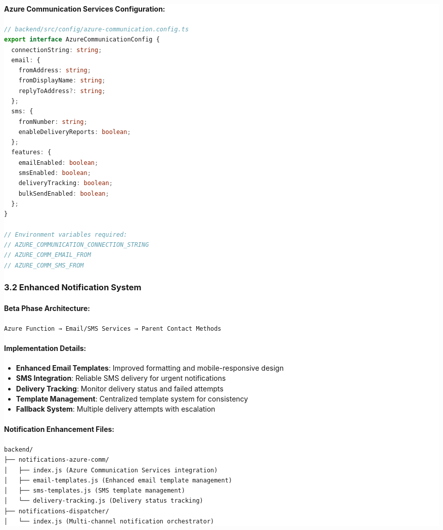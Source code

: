 #### Azure Communication Services Configuration:

```typescript
// backend/src/config/azure-communication.config.ts
export interface AzureCommunicationConfig {
  connectionString: string;
  email: {
    fromAddress: string;
    fromDisplayName: string;
    replyToAddress?: string;
  };
  sms: {
    fromNumber: string;
    enableDeliveryReports: boolean;
  };
  features: {
    emailEnabled: boolean;
    smsEnabled: boolean;
    deliveryTracking: boolean;
    bulkSendEnabled: boolean;
  };
}

// Environment variables required:
// AZURE_COMMUNICATION_CONNECTION_STRING
// AZURE_COMM_EMAIL_FROM
// AZURE_COMM_SMS_FROM
```

### 3.2 Enhanced Notification System

#### Beta Phase Architecture:

```
Azure Function → Email/SMS Services → Parent Contact Methods
```

#### Implementation Details:

- **Enhanced Email Templates**: Improved formatting and mobile-responsive design
- **SMS Integration**: Reliable SMS delivery for urgent notifications
- **Delivery Tracking**: Monitor delivery status and failed attempts
- **Template Management**: Centralized template system for consistency
- **Fallback System**: Multiple delivery attempts with escalation

#### Notification Enhancement Files:

```
backend/
├── notifications-azure-comm/
│   ├── index.js (Azure Communication Services integration)
│   ├── email-templates.js (Enhanced email template management)
│   ├── sms-templates.js (SMS template management)
│   └── delivery-tracking.js (Delivery status tracking)
├── notifications-dispatcher/
│   └── index.js (Multi-channel notification orchestrator)
```
